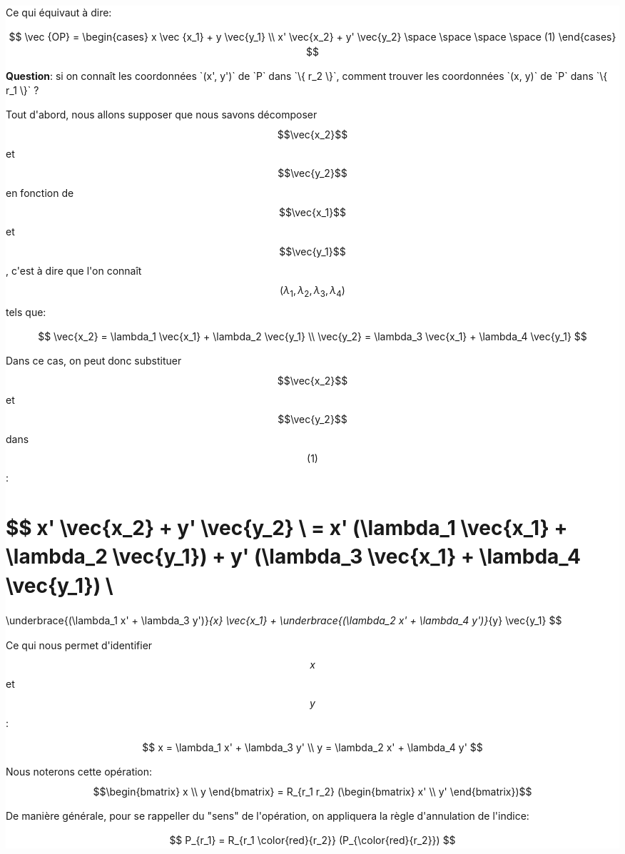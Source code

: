 Ce qui équivaut à dire:

$$
\vec {OP} = 
\begin{cases}
x \vec {x_1} + y \vec{y_1} \\
x' \vec{x_2} + y' \vec{y_2} \space \space \space \space  (1)
\end{cases}
$$

<div class="alert alert-info">
    <b>Question</b>: si on connaît les coordonnées `(x', y')` de `P` dans `\{ r_2 \}`, comment trouver les coordonnées
`(x, y)` de `P` dans `\{ r_1 \}` ?
</div>

Tout d'abord, nous allons supposer que nous savons décomposer $$\vec{x_2}$$ et $$\vec{y_2}$$ en fonction de
$$\vec{x_1}$$ et $$\vec{y_1}$$, c'est à dire que l'on connaît $$(\lambda_1, \lambda_2, \lambda_3, \lambda_4)$$ tels que:

$$
\vec{x_2} = \lambda_1 \vec{x_1} + \lambda_2 \vec{y_1} \\
\vec{y_2} = \lambda_3 \vec{x_1} + \lambda_4 \vec{y_1} 
$$

Dans ce cas, on peut donc substituer $$\vec{x_2}$$ et $$\vec{y_2}$$ dans $$(1)$$:

$$
x' \vec{x_2} + y' \vec{y_2} \\
= x' (\lambda_1 \vec{x_1} + \lambda_2 \vec{y_1}) + y' (\lambda_3 \vec{x_1} + \lambda_4 \vec{y_1}) \\
= 
\underbrace{(\lambda_1 x' + \lambda_3 y')}_{x} \vec{x_1}
+
\underbrace{(\lambda_2 x' + \lambda_4 y')}_{y} \vec{y_1}
$$

Ce qui nous permet d'identifier $$x$$ et $$y$$:

$$
x = \lambda_1 x' + \lambda_3 y' \\
y = \lambda_2 x' + \lambda_4 y'
$$

Nous noterons cette opération:
$$\begin{bmatrix} x \\ y \end{bmatrix} = R_{r_1 r_2} (\begin{bmatrix} x' \\ y' \end{bmatrix})$$

De manière générale, pour se rappeller du "sens" de l'opération, on appliquera la règle d'annulation
de l'indice:

$$
P_{r_1} = R_{r_1 \color{red}{r_2}} (P_{\color{red}{r_2}})
$$
